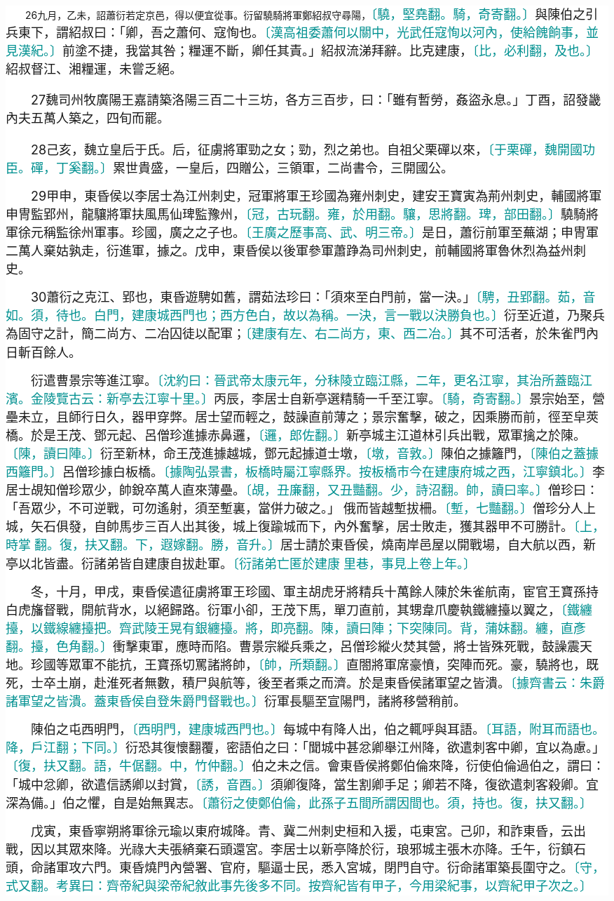  　　26九月，乙未，詔蕭衍若定京邑，得以便宜從事。衍留驍騎將軍鄭紹叔守尋陽，</font><font size=4px color="#009090"><font size=4px>〔驍，堅堯翻。騎，奇寄翻。〕</font></font><font size=4px>與陳伯之引兵東下，謂紹叔曰：「卿，吾之蕭何、寇恂也。</font><font size=4px color="#009090"><font size=4px>〔漢高祖委蕭何以關中，光武任寇恂以河內，使給餽餉事，並見漢紀。〕</font></font><font size=4px>前塗不捷，我當其咎；糧運不斷，卿任其責。」紹叔流涕拜辭。比克建康，</font><font size=4px color="#009090"><font size=4px>〔比，必利翻，及也。〕</font></font><font size=4px>紹叔督江、湘糧運，未嘗乏絕。

 　　27魏司州牧廣陽王嘉請築洛陽三百二十三坊，各方三百步，曰：「雖有暫勞，姦盜永息。」丁酉，詔發畿內夫五萬人築之，四旬而罷。

 　　28己亥，魏立皇后于氏。后，征虜將軍勁之女；勁，烈之弟也。自祖父栗磾以來，</font><font size=4px color="#009090"><font size=4px>〔于栗磾，魏開國功臣。磾，丁奚翻。〕</font></font><font size=4px>累世貴盛，一皇后，四贈公，三領軍，二尚書令，三開國公。

 　　29甲申，東昏侯以李居士為江州刺史，冠軍將軍王珍國為雍州刺史，建安王寶寅為荊州刺史，輔國將軍申冑監郢州，龍驤將軍扶風馬仙琕監豫州，</font><font size=4px color="#009090"><font size=4px>〔冠，古玩翻。雍，於用翻。驤，思將翻。琕，部田翻。〕</font></font><font size=4px>驍騎將軍徐元稱監徐州軍事。珍國，廣之之子也。</font><font size=4px color="#009090"><font size=4px>〔王廣之歷事高、武、明三帝。〕</font></font><font size=4px>是日，蕭衍前軍至蕪湖；申冑軍二萬人棄姑孰走，衍進軍，據之。戊申，東昏侯以後軍參軍蕭踭為司州刺史，前輔國將軍魯休烈為益州刺史。

 　　30蕭衍之克江、郢也，東昏遊騁如舊，謂茹法珍曰：「須來至白門前，當一決。」</font><font size=4px color="#009090"><font size=4px>〔騁，丑郢翻。茹，音如。須，待也。白門，建康城西門也；西方色白，故以為稱。一決，言一戰以決勝負也。〕</font></font><font size=4px>衍至近道，乃聚兵為固守之計，簡二尚方、二冶囚徒以配軍；</font><font size=4px color="#009090"><font size=4px>〔建康有左、右二尚方，東、西二冶。〕</font></font><font size=4px>其不可活者，於朱雀門內日斬百餘人。

 　　衍遣曹景宗等進江寧。</font><font size=4px color="#009090"><font size=4px>〔沈約曰：晉武帝太康元年，分秣陵立臨江縣，二年，更名江寧，其治所蓋臨江濱。金陵覽古云：新亭去江寧十里。〕</font></font><font size=4px>丙辰，李居士自新亭選精騎一千至江寧。</font><font size=4px color="#009090"><font size=4px>〔騎，奇寄翻。〕</font></font><font size=4px>景宗始至，營壘未立，且師行日久，器甲穿弊。居士望而輕之，鼓譟直前薄之；景宗奮擊，破之，因乘勝而前，徑至皁莢橋。於是王茂、鄧元起、呂僧珍進據赤鼻邏，</font><font size=4px color="#009090"><font size=4px>〔邏，郎佐翻。〕</font></font><font size=4px>新亭城主江道林引兵出戰，眾軍擒之於陳。</font><font size=4px color="#009090"><font size=4px>〔陳，讀曰陣。〕</font></font><font size=4px>衍至新林，命王茂進據越城，鄧元起據道士墩，</font><font size=4px color="#009090"><font size=4px>〔墩，音敦。〕</font></font><font size=4px>陳伯之據籬門，</font><font size=4px color="#009090"><font size=4px>〔陳伯之蓋據西籬門。〕</font></font><font size=4px>呂僧珍據白板橋。</font><font size=4px color="#009090"><font size=4px>〔據陶弘景書，板橋時屬江寧縣界。按板橋市今在建康府城之西，江寧鎮北。〕</font></font><font size=4px>李居士覘知僧珍眾少，帥銳卒萬人直來薄壘。</font><font size=4px color="#009090"><font size=4px>〔覘，丑廉翻，又丑豔翻。少，詩沼翻。帥，讀曰率。〕</font></font><font size=4px>僧珍曰：「吾眾少，不可逆戰，可勿遙射，須至塹裏，當併力破之。」 俄而皆越塹拔柵。</font><font size=4px color="#009090"><font size=4px>〔塹，七豔翻。〕</font></font><font size=4px>僧珍分人上城，矢石俱發，自帥馬步三百人出其後，城上復踰城而下，內外奮擊，居士敗走，獲其器甲不可勝計。</font><font size=4px color="#009090"><font size=4px>〔上，時掌 翻。復，扶又翻。下，遐嫁翻。勝，音升。〕</font></font><font size=4px>居士請於東昏侯，燒南岸邑屋以開戰場，自大航以西，新亭以北皆盡。衍諸弟皆自建康自拔赴軍。</font><font size=4px color="#009090"><font size=4px>〔衍諸弟亡匿於建康 里巷，事見上卷上年。〕</font></font><font size=4px>

 　　冬，十月，甲戌，東昏侯遣征虜將軍王珍國、軍主胡虎牙將精兵十萬餘人陳於朱雀航南，宦官王寶孫持白虎旛督戰，開航背水，以絕歸路。衍軍小卻，王茂下馬，單刀直前，其甥韋爪慶執鐵纏擡以翼之，</font><font size=4px color="#009090"><font size=4px>〔鐵纏擡，以鐵線纏擡把。齊武陵王晃有銀纏擡。將，即亮翻。陳，讀曰陣；下突陳同。背，蒲妹翻。纏，直彥翻。擡，色角翻。〕</font></font><font size=4px>衝擊東軍，應時而陷。曹景宗縱兵乘之，呂僧珍縱火焚其營，將士皆殊死戰，鼓譟震天地。珍國等眾軍不能抗，王寶孫切罵諸將帥，</font><font size=4px color="#009090"><font size=4px>〔帥，所類翻。〕</font></font><font size=4px>直閤將軍席豪憤，突陣而死。豪，驍將也，既死，士卒土崩，赴淮死者無數，積尸與航等，後至者乘之而濟。於是東昏侯諸軍望之皆潰。</font><font size=4px color="#009090"><font size=4px>〔據齊書云：朱爵諸軍望之皆潰。蓋東昏侯自登朱爵門督戰也。〕</font></font><font size=4px>衍軍長驅至宣陽門，諸將移營稍前。

 　　陳伯之屯西明門，</font><font size=4px color="#009090"><font size=4px>〔西明門，建康城西門也。〕</font></font><font size=4px>每城中有降人出，伯之輒呼與耳語。</font><font size=4px color="#009090"><font size=4px>〔耳語，附耳而語也。降，戶江翻；下同。〕</font></font><font size=4px>衍恐其復懷翻覆，密語伯之曰：「聞城中甚忿卿舉江州降，欲遣刺客中卿，宜以為慮。」</font><font size=4px color="#009090"><font size=4px>〔復，扶又翻。語，牛倨翻。中，竹仲翻。〕</font></font><font size=4px>伯之未之信。會東昏侯將鄭伯倫來降，衍使伯倫過伯之，謂曰：「城中忿卿，欲遣信誘卿以封賞，</font><font size=4px color="#009090"><font size=4px>〔誘，音酉。〕</font></font><font size=4px>須卿復降，當生割卿手足；卿若不降，復欲遣刺客殺卿。宜深為備。」伯之懼，自是始無異志。</font><font size=4px color="#009090"><font size=4px>〔蕭衍之使鄭伯倫，此孫子五間所謂因間也。須，持也。復，扶又翻。〕</font></font><font size=4px>

 　　戊寅，東昏寧朔將軍徐元瑜以東府城降。青、冀二州刺史桓和入援，屯東宮。己卯，和詐東昏，云出戰，因以其眾來降。光祿大夫張緕棄石頭還宮。李居士以新亭降於衍，琅邪城主張木亦降。壬午，衍鎮石頭，命諸軍攻六門。東昏燒門內營署、官府，驅逼士民，悉入宮城，閉門自守。衍命諸軍築長圍守之。</font><font size=4px color="#009090"><font size=4px>〔守，式又翻。考異曰：齊帝紀與梁帝紀敘此事先後多不同。按齊紀皆有甲子，今用梁紀事，以齊紀甲子次之。〕</font></font><font size=4px>
